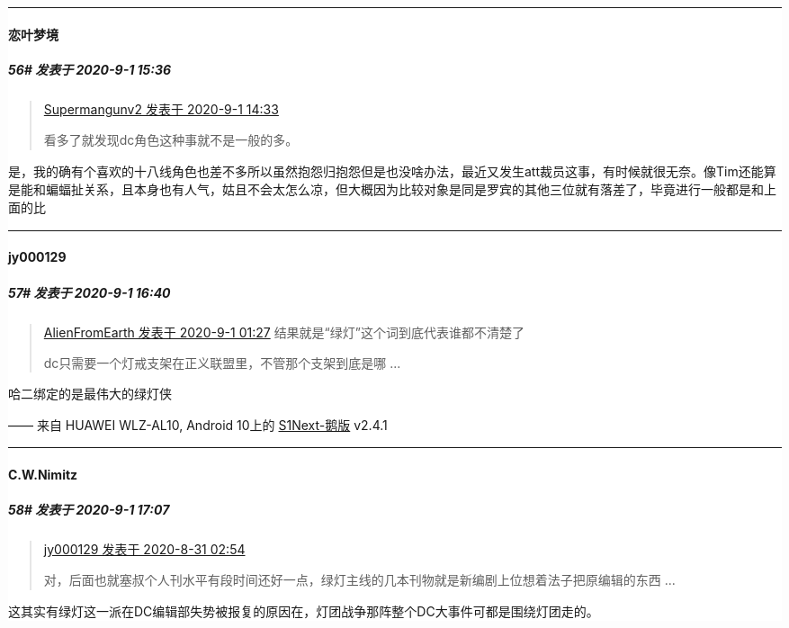 





-----

####  恋叶梦境  
##### 56#       发表于 2020-9-1 15:36



<blockquote><a href="httphttps://bbs.saraba1st.com/2b/forum.php?mod=redirect&amp;goto=findpost&amp;pid=48611032&amp;ptid=1957392" target="_blank">Supermangunv2 发表于 2020-9-1 14:33</a>

看多了就发现dc角色这种事就不是一般的多。</blockquote>
是，我的确有个喜欢的十八线角色也差不多所以虽然抱怨归抱怨但是也没啥办法，最近又发生att裁员这事，有时候就很无奈。像Tim还能算是能和蝙蝠扯关系，且本身也有人气，姑且不会太怎么凉，但大概因为比较对象是同是罗宾的其他三位就有落差了，毕竟进行一般都是和上面的比







-----

####  jy000129  
##### 57#       发表于 2020-9-1 16:40



<blockquote><a href="httphttps://bbs.saraba1st.com/2b/forum.php?mod=redirect&amp;goto=findpost&amp;pid=48606509&amp;ptid=1957392" target="_blank">AlienFromEarth 发表于 2020-9-1 01:27</a>
结果就是“绿灯”这个词到底代表谁都不清楚了


dc只需要一个灯戒支架在正义联盟里，不管那个支架到底是哪 ...</blockquote>
哈二绑定的是最伟大的绿灯侠

—— 来自 HUAWEI WLZ-AL10, Android 10上的 [S1Next-鹅版](https://github.com/ykrank/S1-Next/releases) v2.4.1







-----

####  C.W.Nimitz  
##### 58#       发表于 2020-9-1 17:07



<blockquote><a href="httphttps://bbs.saraba1st.com/2b/forum.php?mod=redirect&amp;goto=findpost&amp;pid=48603666&amp;ptid=1957392" target="_blank">jy000129 发表于 2020-8-31 02:54</a>

对，后面也就塞叔个人刊水平有段时间还好一点，绿灯主线的几本刊物就是新编剧上位想着法子把原编辑的东西 ...</blockquote>
这其实有绿灯这一派在DC编辑部失势被报复的原因在，灯团战争那阵整个DC大事件可都是围绕灯团走的。







